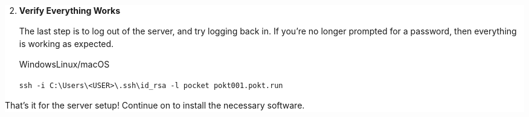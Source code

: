 2. **Verify Everything Works**

    The last step is to log out of the server, and try logging back in. If you’re no longer prompted for a password, then everything is working as expected.

    WindowsLinux/macOS

    ```
    ssh -i C:\Users\<USER>\.ssh\id_rsa -l pocket pokt001.pokt.run
    ```

That’s it for the server setup! Continue on to install the necessary software.
